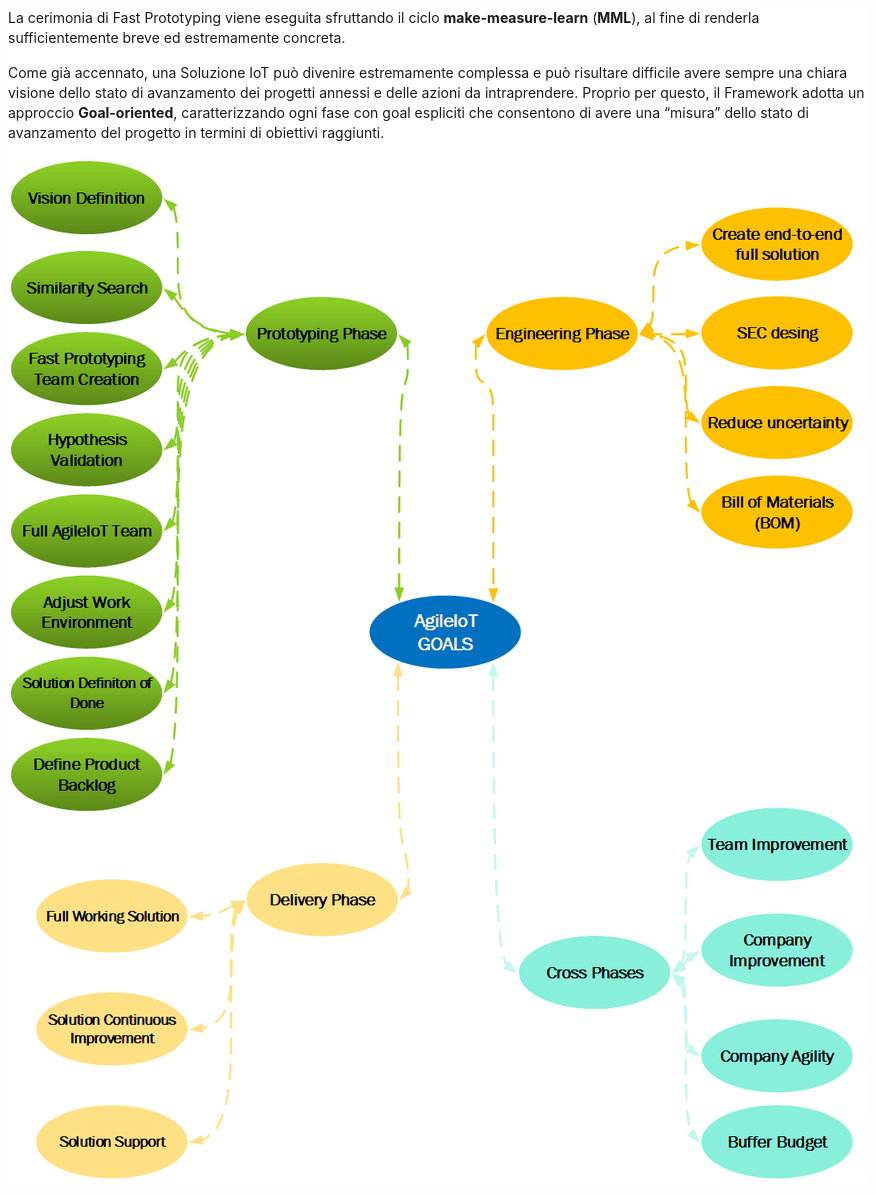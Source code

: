 La cerimonia di Fast Prototyping viene eseguita sfruttando il ciclo
**make-measure-learn** (**MML**), al fine di renderla sufficientemente
breve ed estremamente concreta.

Come già accennato, una Soluzione IoT può divenire estremamente
complessa e può risultare difficile avere sempre una chiara visione
dello stato di avanzamento dei progetti annessi e delle azioni da
intraprendere. Proprio per questo, il Framework adotta un approccio
**Goal-oriented**, caratterizzando ogni fase con goal espliciti che
consentono di avere una “misura” dello stato di avanzamento del progetto
in termini di obiettivi raggiunti.

![](./img/AgileIOT/image4.png)
